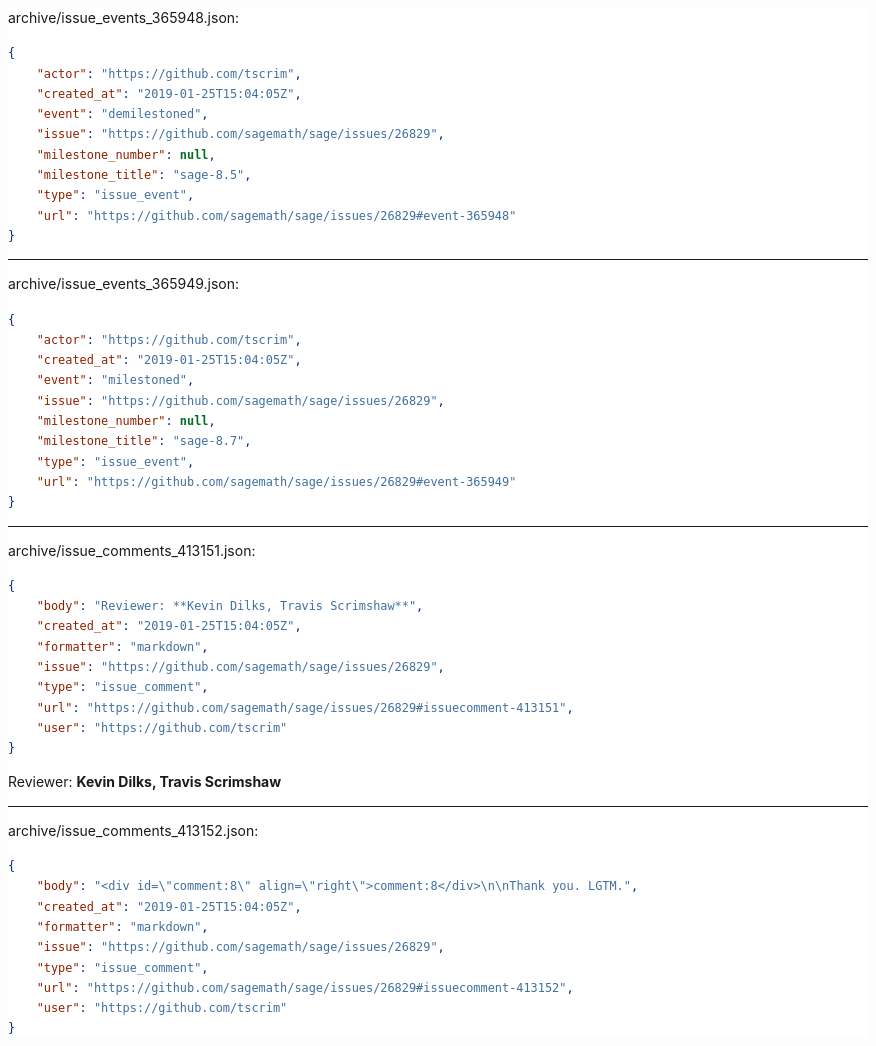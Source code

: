 archive/issue_events_365948.json:
```json
{
    "actor": "https://github.com/tscrim",
    "created_at": "2019-01-25T15:04:05Z",
    "event": "demilestoned",
    "issue": "https://github.com/sagemath/sage/issues/26829",
    "milestone_number": null,
    "milestone_title": "sage-8.5",
    "type": "issue_event",
    "url": "https://github.com/sagemath/sage/issues/26829#event-365948"
}
```



---

archive/issue_events_365949.json:
```json
{
    "actor": "https://github.com/tscrim",
    "created_at": "2019-01-25T15:04:05Z",
    "event": "milestoned",
    "issue": "https://github.com/sagemath/sage/issues/26829",
    "milestone_number": null,
    "milestone_title": "sage-8.7",
    "type": "issue_event",
    "url": "https://github.com/sagemath/sage/issues/26829#event-365949"
}
```



---

archive/issue_comments_413151.json:
```json
{
    "body": "Reviewer: **Kevin Dilks, Travis Scrimshaw**",
    "created_at": "2019-01-25T15:04:05Z",
    "formatter": "markdown",
    "issue": "https://github.com/sagemath/sage/issues/26829",
    "type": "issue_comment",
    "url": "https://github.com/sagemath/sage/issues/26829#issuecomment-413151",
    "user": "https://github.com/tscrim"
}
```

Reviewer: **Kevin Dilks, Travis Scrimshaw**



---

archive/issue_comments_413152.json:
```json
{
    "body": "<div id=\"comment:8\" align=\"right\">comment:8</div>\n\nThank you. LGTM.",
    "created_at": "2019-01-25T15:04:05Z",
    "formatter": "markdown",
    "issue": "https://github.com/sagemath/sage/issues/26829",
    "type": "issue_comment",
    "url": "https://github.com/sagemath/sage/issues/26829#issuecomment-413152",
    "user": "https://github.com/tscrim"
}
```
